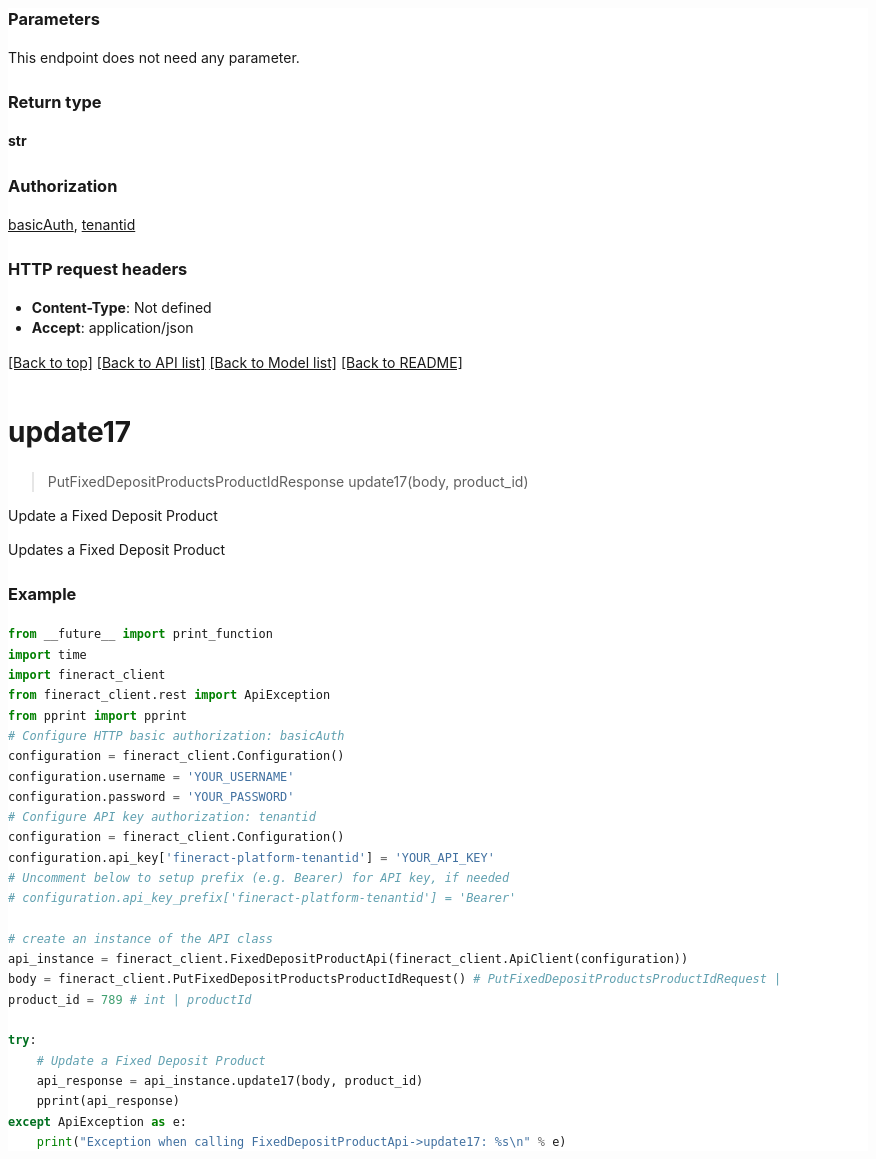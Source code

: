 ### Parameters
This endpoint does not need any parameter.

### Return type

**str**

### Authorization

[basicAuth](../README.md#basicAuth), [tenantid](../README.md#tenantid)

### HTTP request headers

 - **Content-Type**: Not defined
 - **Accept**: application/json

[[Back to top]](#) [[Back to API list]](../README.md#documentation-for-api-endpoints) [[Back to Model list]](../README.md#documentation-for-models) [[Back to README]](../README.md)

# **update17**
> PutFixedDepositProductsProductIdResponse update17(body, product_id)

Update a Fixed Deposit Product

Updates a Fixed Deposit Product

### Example
```python
from __future__ import print_function
import time
import fineract_client
from fineract_client.rest import ApiException
from pprint import pprint
# Configure HTTP basic authorization: basicAuth
configuration = fineract_client.Configuration()
configuration.username = 'YOUR_USERNAME'
configuration.password = 'YOUR_PASSWORD'
# Configure API key authorization: tenantid
configuration = fineract_client.Configuration()
configuration.api_key['fineract-platform-tenantid'] = 'YOUR_API_KEY'
# Uncomment below to setup prefix (e.g. Bearer) for API key, if needed
# configuration.api_key_prefix['fineract-platform-tenantid'] = 'Bearer'

# create an instance of the API class
api_instance = fineract_client.FixedDepositProductApi(fineract_client.ApiClient(configuration))
body = fineract_client.PutFixedDepositProductsProductIdRequest() # PutFixedDepositProductsProductIdRequest | 
product_id = 789 # int | productId

try:
    # Update a Fixed Deposit Product
    api_response = api_instance.update17(body, product_id)
    pprint(api_response)
except ApiException as e:
    print("Exception when calling FixedDepositProductApi->update17: %s\n" % e)
```
